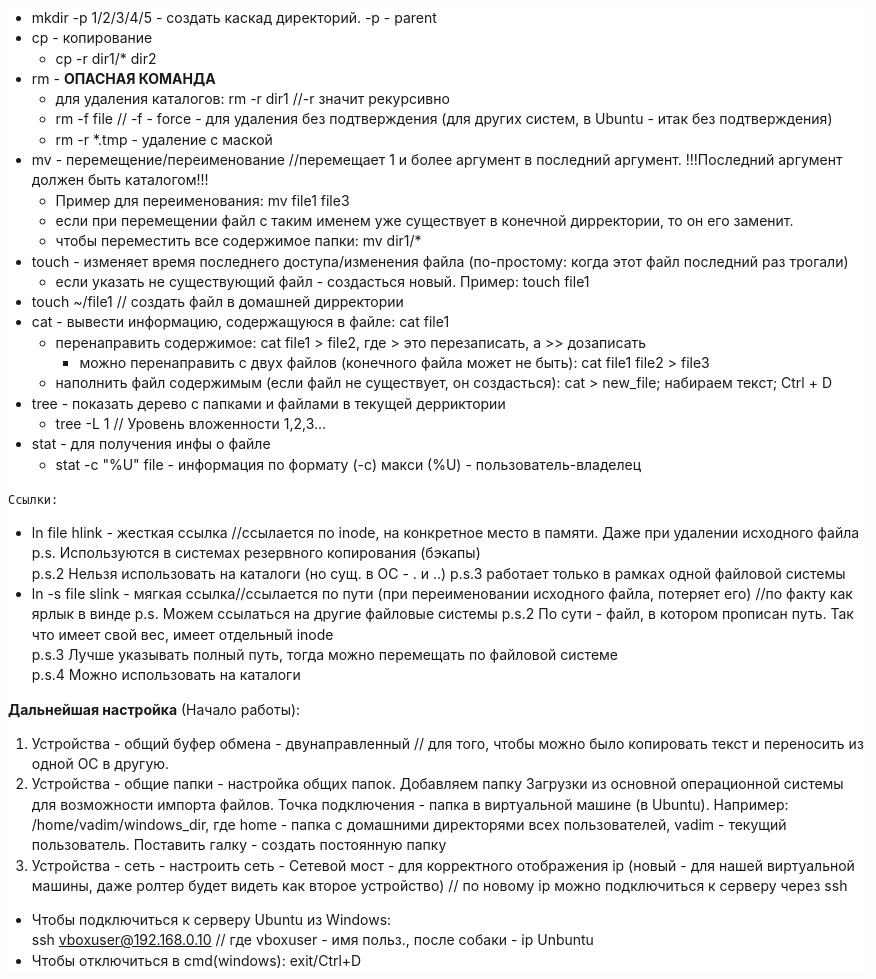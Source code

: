   * mkdir -p 1/2/3/4/5 - создать каскад директорий. -p - parent
* cp - копирование
  * cp -r dir1/* dir2
* rm -  **ОПАСНАЯ КОМАНДА**  
  * для удаления каталогов: rm -r dir1 //-r значит рекурсивно
  * rm -f file // -f - force - для удаления без подтверждения (для других систем, в Ubuntu - итак без подтверждения) 
  * rm -r *.tmp - удаление с маской  
* mv - перемещение/переименование //перемещает 1 и более аргумент в последний аргумент. !!!Последний аргумент должен быть каталогом!!!
  * Пример для переименования: mv file1 file3
  * если при перемещении файл с таким именем уже существует в конечной дирректории, то он его заменит.
  * чтобы переместить все содержимое папки: mv dir1/*
* touch - изменяет время последнего доступа/изменения файла (по-простому: когда этот файл последний раз трогали)
  * если указать не существующий файл - создасться новый. Пример: touch file1
* touch ~/file1 // создать файл в домашней дирректории
* cat - вывести информацию, содержащуюся в файле: cat file1
  * перенаправить содержимое: cat file1 > file2, где > это перезаписать, а >> дозаписать
    * можно перенаправить с двух файлов (конечного файла может не быть): cat file1 file2 > file3
  * наполнить файл содержимым (если файл не существует, он создасться): cat > new_file; набираем текст; Ctrl + D
* tree - показать дерево с папками и файлами в текущей дерриктории
  * tree -L 1 // Уровень вложенности 1,2,3...
* stat - для получения инфы о файле
  * stat -c "%U" file - информация по формату (-c) макси (%U) - пользователь-владелец


`Ссылки:`
* ln file hlink - жесткая ссылка //ссылается по inode, на конкретное место в памяти. Даже при удалении исходного файла
p.s. Используются в системах резервного копирования (бэкапы)  
p.s.2 Нельзя использовать на каталоги (но сущ. в ОС - . и ..)
p.s.3 работает только в рамках одной файловой системы  
* ln -s file slink - мягкая ссылка//ссылается по пути (при переименовании исходного файла, потеряет его) //по факту как ярлык в винде
p.s. Можем ссылаться на другие файловые системы
p.s.2 По сути - файл, в котором прописан путь. Так что имеет свой вес, имеет отдельный inode  
p.s.3 Лучше указывать полный путь, тогда можно перемещать по файловой системе  
p.s.4 Можно использовать на каталоги  

**Дальнейшая настройка** (Начало работы):   
1. Устройства - общий буфер обмена - двунаправленный  // для того, чтобы можно было копировать текст и переносить из одной ОС в другую.  
2. Устройства - общие папки - настройка общих папок. Добавляем папку Загрузки из основной операционной системы для возможности импорта файлов. 
Точка подключения - папка в виртуальной машине (в Ubuntu). Например: /home/vadim/windows_dir, где home - папка с домашними директорями всех пользователей, vadim - текущий пользователь. Поставить галку - создать постоянную папку
3. Устройства - сеть - настроить сеть - Сетевой мост - для корректного отображения ip (новый - для нашей виртуальной машины, даже ролтер будет видеть как второе устройство) // по новому ip можно подключиться к серверу через ssh   
  * Чтобы подключиться к серверу Ubuntu из Windows:  
  ssh vboxuser@192.168.0.10 // где vboxuser - имя польз., после собаки - ip Unbuntu  
  * Чтобы отключиться в cmd(windows): exit/Ctrl+D 
